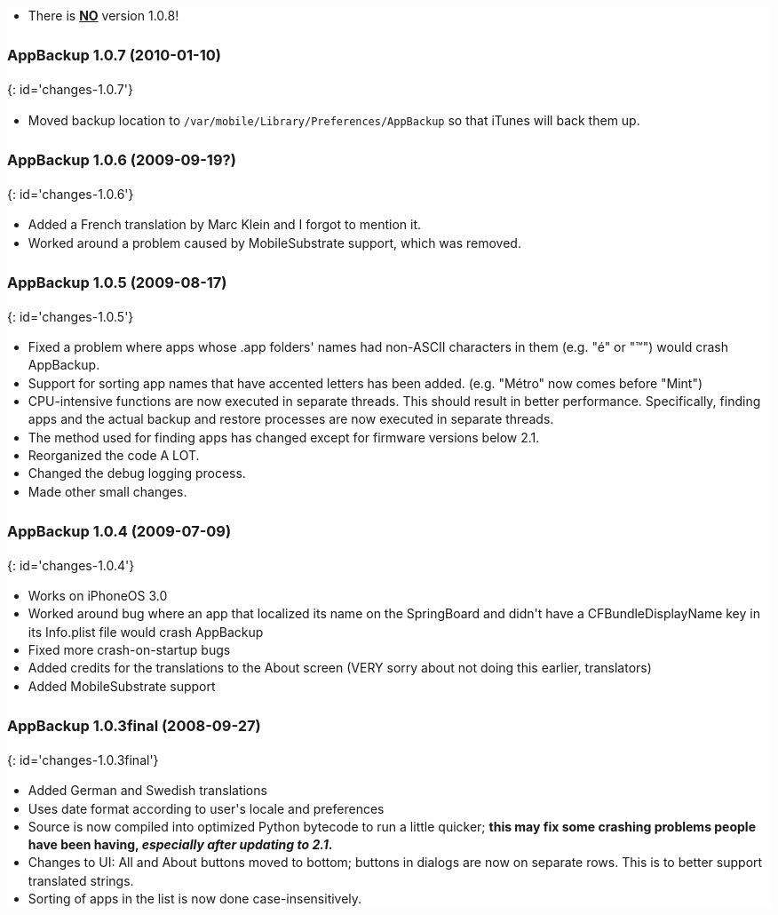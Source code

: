 * There is **<u>NO</u>** version 1.0.8!

### AppBackup 1.0.7 (2010-01-10) 
{: id='changes-1.0.7'}

* Moved backup location to `/var/mobile/Library/Preferences/AppBackup`
  so that iTunes will back them up.

### AppBackup 1.0.6 (2009-09-19?) 
{: id='changes-1.0.6'}

* Added a French translation by Marc Klein and I forgot to mention it.
* Worked around a problem caused by MobileSubstrate support, which was removed.

### AppBackup 1.0.5 (2009-08-17) 
{: id='changes-1.0.5'}

* Fixed a problem where apps whose .app folders' names had non-ASCII characters
  in them (e.g. "é" or "™") would crash AppBackup.
* Support for sorting app names that have accented letters has been added. (e.g.
  "Métro" now comes before "Mint")
* CPU-intensive functions are now executed in separate threads. This should
  result in better performance.  Specifically, finding apps and the actual backup
  and restore processes are now executed in separate threads.
* The method used for finding apps has changed except for firmware versions
  below 2.1.
* Reorganized the code A LOT.
* Changed the debug logging process.
* Made other small changes.

### AppBackup 1.0.4 (2009-07-09) 
{: id='changes-1.0.4'}

* Works on iPhoneOS 3.0
* Worked around bug where an app that localized its name on the SpringBoard and
  didn't have a CFBundleDisplayName key in its Info.plist file would crash
  AppBackup
* Fixed more crash-on-startup bugs
* Added credits for the translations to the About screen (VERY sorry about not
  doing this earlier, translators)
* Added MobileSubstrate support

### AppBackup 1.0.3final (2008-09-27) 
{: id='changes-1.0.3final'}

* Added German and Swedish translations
* Uses date format according to user's locale and preferences
* Source is now compiled into optimized Python bytecode to run a little quicker;
  **this may fix some crashing problems people have been having, <em>especially
  after updating to 2.1</em>.**
* Changes to UI: All and About buttons moved to bottom; buttons in dialogs are
  now on separate rows. This is to better support translated strings.
* Sorting of apps in the list is now done case-insensitively.
